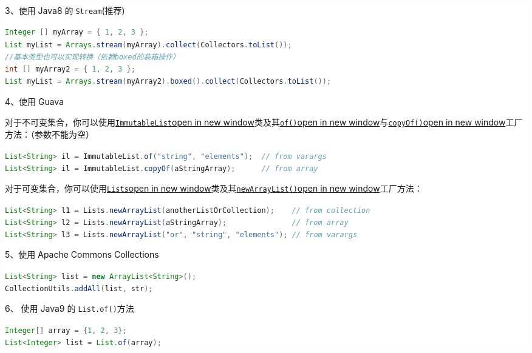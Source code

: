 3、使用 Java8 的 `Stream`(推荐)

```java
Integer [] myArray = { 1, 2, 3 };
List myList = Arrays.stream(myArray).collect(Collectors.toList());
//基本类型也可以实现转换（依赖boxed的装箱操作）
int [] myArray2 = { 1, 2, 3 };
List myList = Arrays.stream(myArray2).boxed().collect(Collectors.toList());
```

4、使用 Guava

对于不可变集合，你可以使用[`ImmutableList`open in new window](https://github.com/google/guava/blob/master/guava/src/com/google/common/collect/ImmutableList.java)类及其[`of()`open in new window](https://github.com/google/guava/blob/master/guava/src/com/google/common/collect/ImmutableList.java#L101)与[`copyOf()`open in new window](https://github.com/google/guava/blob/master/guava/src/com/google/common/collect/ImmutableList.java#L225)工厂方法：（参数不能为空）

```java
List<String> il = ImmutableList.of("string", "elements");  // from varargs
List<String> il = ImmutableList.copyOf(aStringArray);      // from array
```

对于可变集合，你可以使用[`Lists`open in new window](https://github.com/google/guava/blob/master/guava/src/com/google/common/collect/Lists.java)类及其[`newArrayList()`open in new window](https://github.com/google/guava/blob/master/guava/src/com/google/common/collect/Lists.java#L87)工厂方法：

```java
List<String> l1 = Lists.newArrayList(anotherListOrCollection);    // from collection
List<String> l2 = Lists.newArrayList(aStringArray);               // from array
List<String> l3 = Lists.newArrayList("or", "string", "elements"); // from varargs
```

5、使用 Apache Commons Collections

```java
List<String> list = new ArrayList<String>();
CollectionUtils.addAll(list, str);
```

6、 使用 Java9 的 `List.of()`方法

```java
Integer[] array = {1, 2, 3};
List<Integer> list = List.of(array);
```



